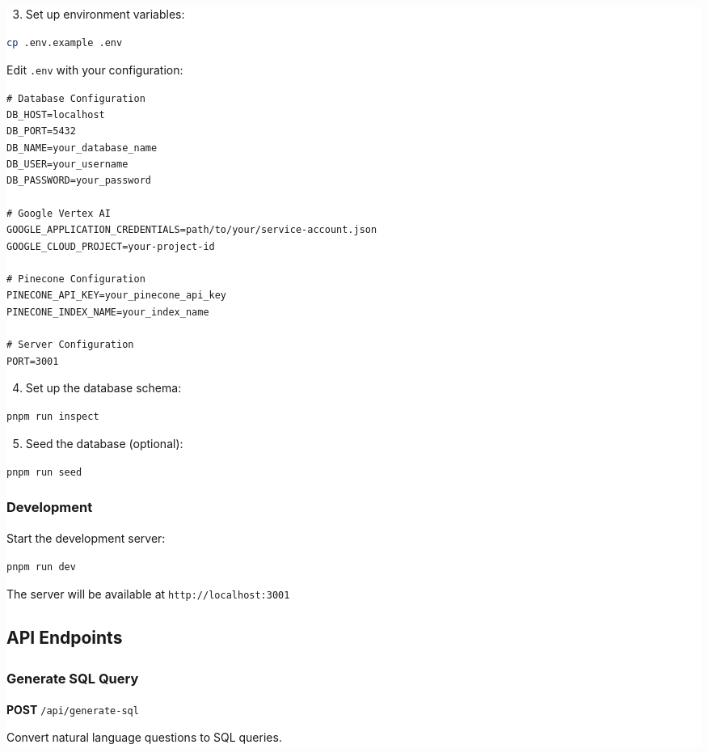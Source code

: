 3. Set up environment variables:

```bash
cp .env.example .env
```

Edit `.env` with your configuration:

```env
# Database Configuration
DB_HOST=localhost
DB_PORT=5432
DB_NAME=your_database_name
DB_USER=your_username
DB_PASSWORD=your_password

# Google Vertex AI
GOOGLE_APPLICATION_CREDENTIALS=path/to/your/service-account.json
GOOGLE_CLOUD_PROJECT=your-project-id

# Pinecone Configuration
PINECONE_API_KEY=your_pinecone_api_key
PINECONE_INDEX_NAME=your_index_name

# Server Configuration
PORT=3001
```

4. Set up the database schema:

```bash
pnpm run inspect
```

5. Seed the database (optional):

```bash
pnpm run seed
```

### Development

Start the development server:

```bash
pnpm run dev
```

The server will be available at `http://localhost:3001`

## API Endpoints

### Generate SQL Query

**POST** `/api/generate-sql`

Convert natural language questions to SQL queries.
